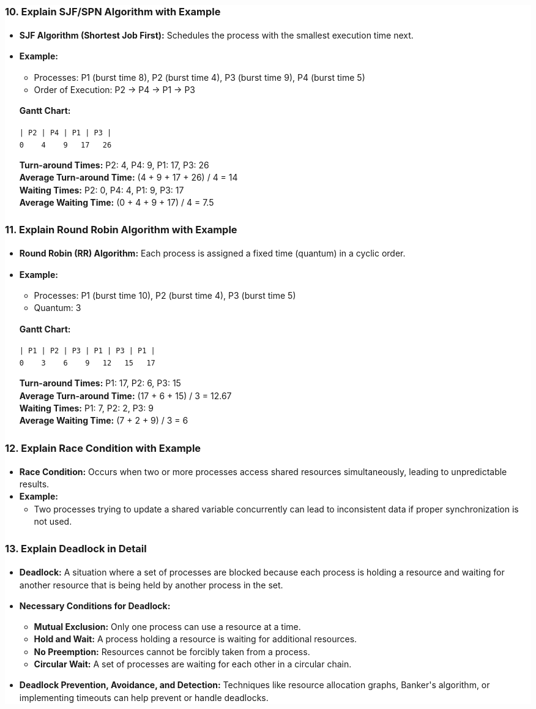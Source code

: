 ### 10. Explain SJF/SPN Algorithm with Example
- **SJF Algorithm (Shortest Job First):** Schedules the process with the smallest execution time next.
- **Example:**
  - Processes: P1 (burst time 8), P2 (burst time 4), P3 (burst time 9), P4 (burst time 5)
  - Order of Execution: P2 -> P4 -> P1 -> P3

  **Gantt Chart:**
  ```
  | P2 | P4 | P1 | P3 |
  0    4    9   17   26
  ```

  **Turn-around Times:** P2: 4, P4: 9, P1: 17, P3: 26  
  **Average Turn-around Time:** (4 + 9 + 17 + 26) / 4 = 14  
  **Waiting Times:** P2: 0, P4: 4, P1: 9, P3: 17  
  **Average Waiting Time:** (0 + 4 + 9 + 17) / 4 = 7.5

### 11. Explain Round Robin Algorithm with Example
- **Round Robin (RR) Algorithm:** Each process is assigned a fixed time (quantum) in a cyclic order.
- **Example:**
  - Processes: P1 (burst time 10), P2 (burst time 4), P3 (burst time 5)
  - Quantum: 3

  **Gantt Chart:**
  ```
  | P1 | P2 | P3 | P1 | P3 | P1 |
  0    3    6    9   12   15   17
  ```

  **Turn-around Times:** P1: 17, P2: 6, P3: 15  
  **Average Turn-around Time:** (17 + 6 + 15) / 3 = 12.67  
  **Waiting Times:** P1: 7, P2: 2, P3: 9  
  **Average Waiting Time:** (7 + 2 + 9) / 3 = 6

### 12. Explain Race Condition with Example
- **Race Condition:** Occurs when two or more processes access shared resources simultaneously, leading to unpredictable results.
- **Example:**
  - Two processes trying to update a shared variable concurrently can lead to inconsistent data if proper synchronization is not used.

### 13. Explain Deadlock in Detail
- **Deadlock:** A situation where a set of processes are blocked because each process is holding a resource and waiting for another resource that is being held by another process in the set.
- **Necessary Conditions for Deadlock:**
  - **Mutual Exclusion:** Only one process can use a resource at a time.
  - **Hold and Wait:** A process holding a resource is waiting for additional resources.
  - **No Preemption:** Resources cannot be forcibly taken from a process.
  - **Circular Wait:** A set of processes are waiting for each other in a circular chain.

- **Deadlock Prevention, Avoidance, and Detection:** Techniques like resource allocation graphs, Banker's algorithm, or implementing timeouts can help prevent or handle deadlocks.
